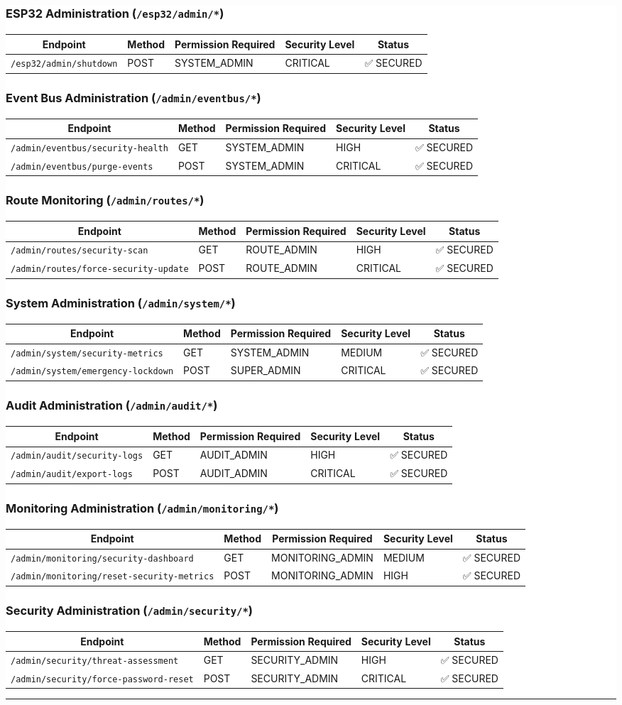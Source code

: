 ### ESP32 Administration (`/esp32/admin/*`)
| Endpoint | Method | Permission Required | Security Level | Status |
|----------|--------|-------------------|----------------|---------|
| `/esp32/admin/shutdown` | POST | SYSTEM_ADMIN | CRITICAL | ✅ SECURED |

### Event Bus Administration (`/admin/eventbus/*`)
| Endpoint | Method | Permission Required | Security Level | Status |
|----------|--------|-------------------|----------------|---------|
| `/admin/eventbus/security-health` | GET | SYSTEM_ADMIN | HIGH | ✅ SECURED |
| `/admin/eventbus/purge-events` | POST | SYSTEM_ADMIN | CRITICAL | ✅ SECURED |

### Route Monitoring (`/admin/routes/*`)
| Endpoint | Method | Permission Required | Security Level | Status |
|----------|--------|-------------------|----------------|---------|
| `/admin/routes/security-scan` | GET | ROUTE_ADMIN | HIGH | ✅ SECURED |
| `/admin/routes/force-security-update` | POST | ROUTE_ADMIN | CRITICAL | ✅ SECURED |

### System Administration (`/admin/system/*`)
| Endpoint | Method | Permission Required | Security Level | Status |
|----------|--------|-------------------|----------------|---------|
| `/admin/system/security-metrics` | GET | SYSTEM_ADMIN | MEDIUM | ✅ SECURED |
| `/admin/system/emergency-lockdown` | POST | SUPER_ADMIN | CRITICAL | ✅ SECURED |

### Audit Administration (`/admin/audit/*`)
| Endpoint | Method | Permission Required | Security Level | Status |
|----------|--------|-------------------|----------------|---------|
| `/admin/audit/security-logs` | GET | AUDIT_ADMIN | HIGH | ✅ SECURED |
| `/admin/audit/export-logs` | POST | AUDIT_ADMIN | CRITICAL | ✅ SECURED |

### Monitoring Administration (`/admin/monitoring/*`)
| Endpoint | Method | Permission Required | Security Level | Status |
|----------|--------|-------------------|----------------|---------|
| `/admin/monitoring/security-dashboard` | GET | MONITORING_ADMIN | MEDIUM | ✅ SECURED |
| `/admin/monitoring/reset-security-metrics` | POST | MONITORING_ADMIN | HIGH | ✅ SECURED |

### Security Administration (`/admin/security/*`)
| Endpoint | Method | Permission Required | Security Level | Status |
|----------|--------|-------------------|----------------|---------|
| `/admin/security/threat-assessment` | GET | SECURITY_ADMIN | HIGH | ✅ SECURED |
| `/admin/security/force-password-reset` | POST | SECURITY_ADMIN | CRITICAL | ✅ SECURED |

---